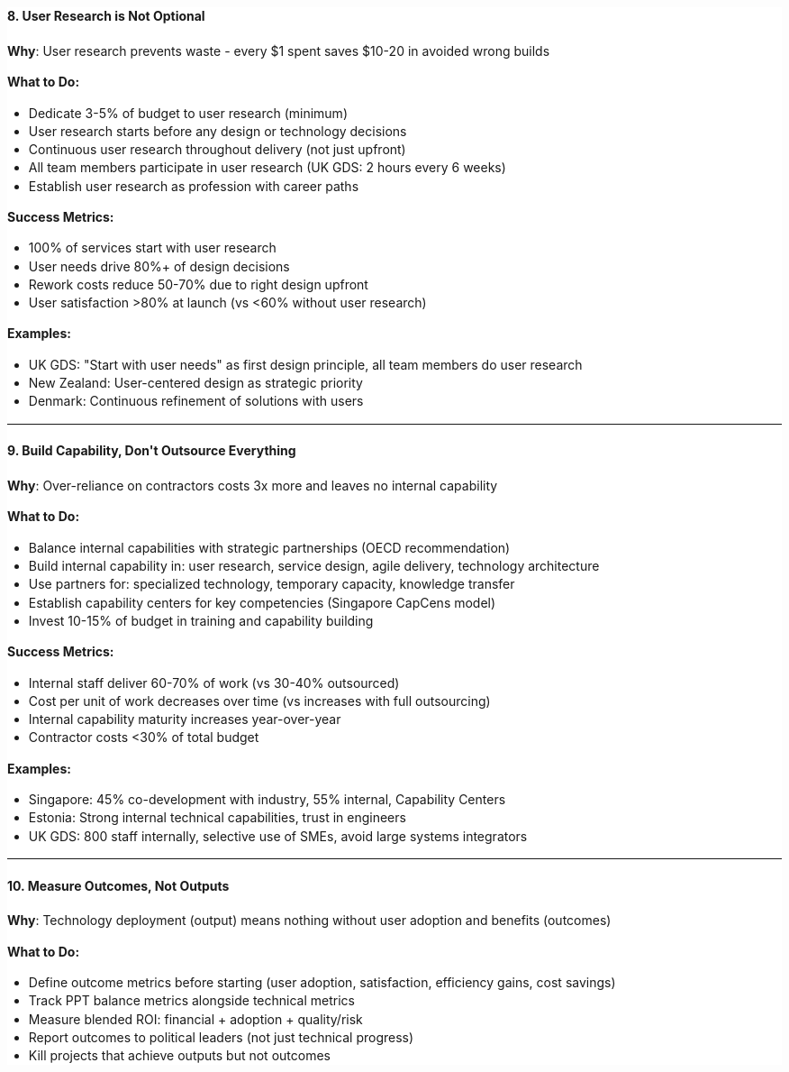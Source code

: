 #### 8. User Research is Not Optional

**Why**: User research prevents waste - every $1 spent saves $10-20 in avoided wrong builds

**What to Do:**
- Dedicate 3-5% of budget to user research (minimum)
- User research starts before any design or technology decisions
- Continuous user research throughout delivery (not just upfront)
- All team members participate in user research (UK GDS: 2 hours every 6 weeks)
- Establish user research as profession with career paths

**Success Metrics:**
- 100% of services start with user research
- User needs drive 80%+ of design decisions
- Rework costs reduce 50-70% due to right design upfront
- User satisfaction >80% at launch (vs <60% without user research)

**Examples:**
- UK GDS: "Start with user needs" as first design principle, all team members do user research
- New Zealand: User-centered design as strategic priority
- Denmark: Continuous refinement of solutions with users

---

#### 9. Build Capability, Don't Outsource Everything

**Why**: Over-reliance on contractors costs 3x more and leaves no internal capability

**What to Do:**
- Balance internal capabilities with strategic partnerships (OECD recommendation)
- Build internal capability in: user research, service design, agile delivery, technology architecture
- Use partners for: specialized technology, temporary capacity, knowledge transfer
- Establish capability centers for key competencies (Singapore CapCens model)
- Invest 10-15% of budget in training and capability building

**Success Metrics:**
- Internal staff deliver 60-70% of work (vs 30-40% outsourced)
- Cost per unit of work decreases over time (vs increases with full outsourcing)
- Internal capability maturity increases year-over-year
- Contractor costs <30% of total budget

**Examples:**
- Singapore: 45% co-development with industry, 55% internal, Capability Centers
- Estonia: Strong internal technical capabilities, trust in engineers
- UK GDS: 800 staff internally, selective use of SMEs, avoid large systems integrators

---

#### 10. Measure Outcomes, Not Outputs

**Why**: Technology deployment (output) means nothing without user adoption and benefits (outcomes)

**What to Do:**
- Define outcome metrics before starting (user adoption, satisfaction, efficiency gains, cost savings)
- Track PPT balance metrics alongside technical metrics
- Measure blended ROI: financial + adoption + quality/risk
- Report outcomes to political leaders (not just technical progress)
- Kill projects that achieve outputs but not outcomes
